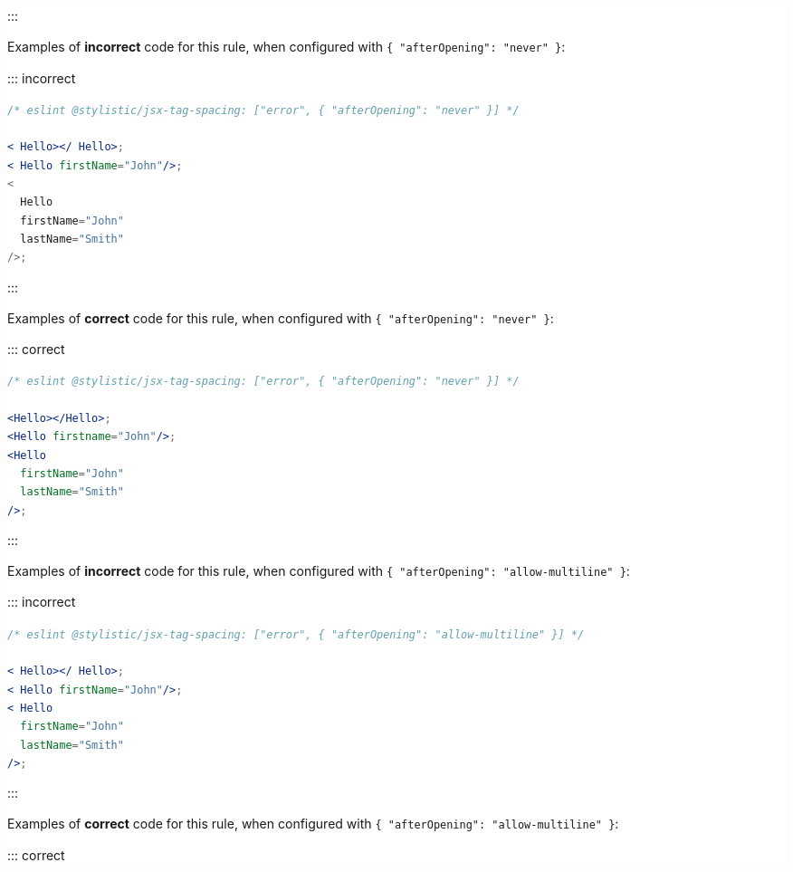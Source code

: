:::

Examples of **incorrect** code for this rule, when configured with `{ "afterOpening": "never" }`:

::: incorrect

```jsx
/* eslint @stylistic/jsx-tag-spacing: ["error", { "afterOpening": "never" }] */

< Hello></ Hello>;
< Hello firstName="John"/>;
<
  Hello
  firstName="John"
  lastName="Smith"
/>;
```

:::

Examples of **correct** code for this rule, when configured with `{ "afterOpening": "never" }`:

::: correct

```jsx
/* eslint @stylistic/jsx-tag-spacing: ["error", { "afterOpening": "never" }] */

<Hello></Hello>;
<Hello firstname="John"/>;
<Hello
  firstName="John"
  lastName="Smith"
/>;
```

:::

Examples of **incorrect** code for this rule, when configured with `{ "afterOpening": "allow-multiline" }`:

::: incorrect

```jsx
/* eslint @stylistic/jsx-tag-spacing: ["error", { "afterOpening": "allow-multiline" }] */

< Hello></ Hello>;
< Hello firstName="John"/>;
< Hello
  firstName="John"
  lastName="Smith"
/>;
```

:::

Examples of **correct** code for this rule, when configured with `{ "afterOpening": "allow-multiline" }`:

::: correct
